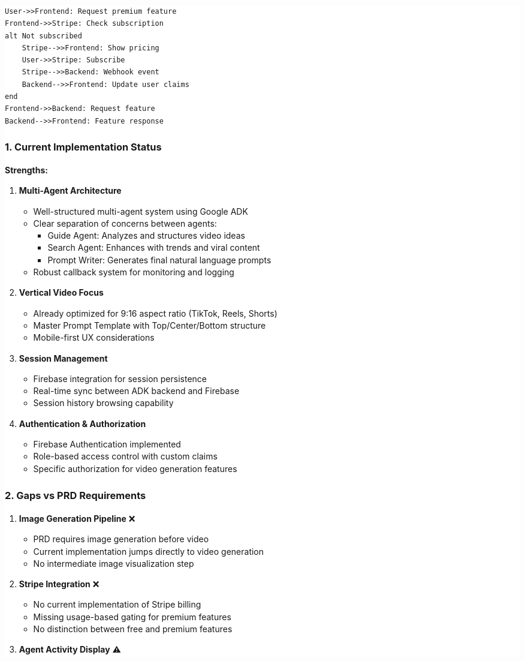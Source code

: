     User->>Frontend: Request premium feature
    Frontend->>Stripe: Check subscription
    alt Not subscribed
        Stripe-->>Frontend: Show pricing
        User->>Stripe: Subscribe
        Stripe-->>Backend: Webhook event
        Backend-->>Frontend: Update user claims
    end
    Frontend->>Backend: Request feature
    Backend-->>Frontend: Feature response

### 1. Current Implementation Status

**Strengths:**

1. **Multi-Agent Architecture**

   - Well-structured multi-agent system using Google ADK
   - Clear separation of concerns between agents:
     - Guide Agent: Analyzes and structures video ideas
     - Search Agent: Enhances with trends and viral content
     - Prompt Writer: Generates final natural language prompts
   - Robust callback system for monitoring and logging

2. **Vertical Video Focus**

   - Already optimized for 9:16 aspect ratio (TikTok, Reels, Shorts)
   - Master Prompt Template with Top/Center/Bottom structure
   - Mobile-first UX considerations

3. **Session Management**

   - Firebase integration for session persistence
   - Real-time sync between ADK backend and Firebase
   - Session history browsing capability

4. **Authentication & Authorization**
   - Firebase Authentication implemented
   - Role-based access control with custom claims
   - Specific authorization for video generation features

### 2. Gaps vs PRD Requirements

1. **Image Generation Pipeline** ❌

   - PRD requires image generation before video
   - Current implementation jumps directly to video generation
   - No intermediate image visualization step

2. **Stripe Integration** ❌

   - No current implementation of Stripe billing
   - Missing usage-based gating for premium features
   - No distinction between free and premium features

3. **Agent Activity Display** ⚠️
